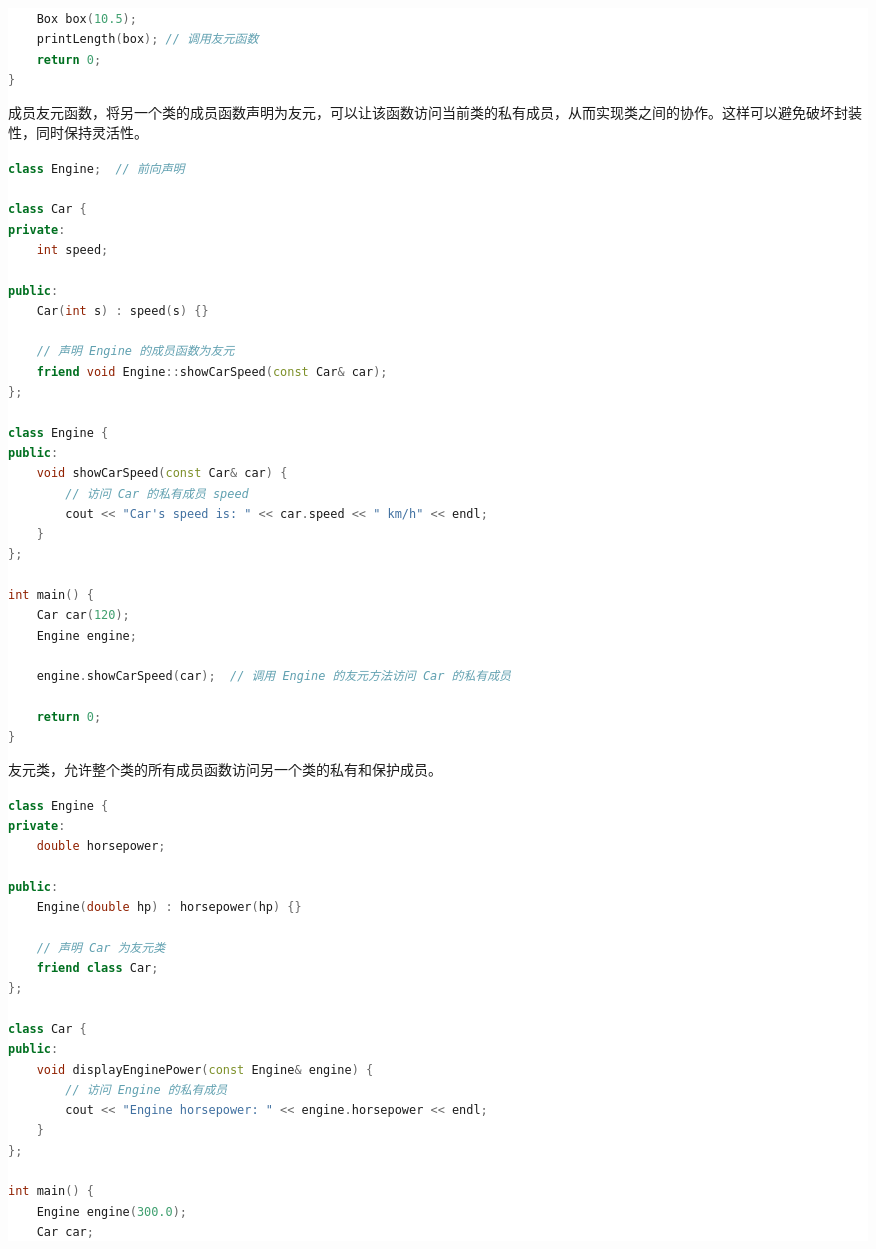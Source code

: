 ```cpp
    Box box(10.5);
    printLength(box); // 调用友元函数
    return 0;
}
```

成员友元函数，将另一个类的成员函数声明为友元，可以让该函数访问当前类的私有成员，从而实现类之间的协作。这样可以避免破坏封装性，同时保持灵活性。

```cpp
class Engine;  // 前向声明

class Car {
private:
    int speed;

public:
    Car(int s) : speed(s) {}

    // 声明 Engine 的成员函数为友元
    friend void Engine::showCarSpeed(const Car& car);
};

class Engine {
public:
    void showCarSpeed(const Car& car) {
        // 访问 Car 的私有成员 speed
        cout << "Car's speed is: " << car.speed << " km/h" << endl;
    }
};

int main() {
    Car car(120);
    Engine engine;

    engine.showCarSpeed(car);  // 调用 Engine 的友元方法访问 Car 的私有成员

    return 0;
}
```

友元类，允许整个类的所有成员函数访问另一个类的私有和保护成员。

```cpp
class Engine {
private:
    double horsepower;

public:
    Engine(double hp) : horsepower(hp) {}

    // 声明 Car 为友元类
    friend class Car;
};

class Car {
public:
    void displayEnginePower(const Engine& engine) {
        // 访问 Engine 的私有成员
        cout << "Engine horsepower: " << engine.horsepower << endl;
    }
};

int main() {
    Engine engine(300.0);
    Car car;
```